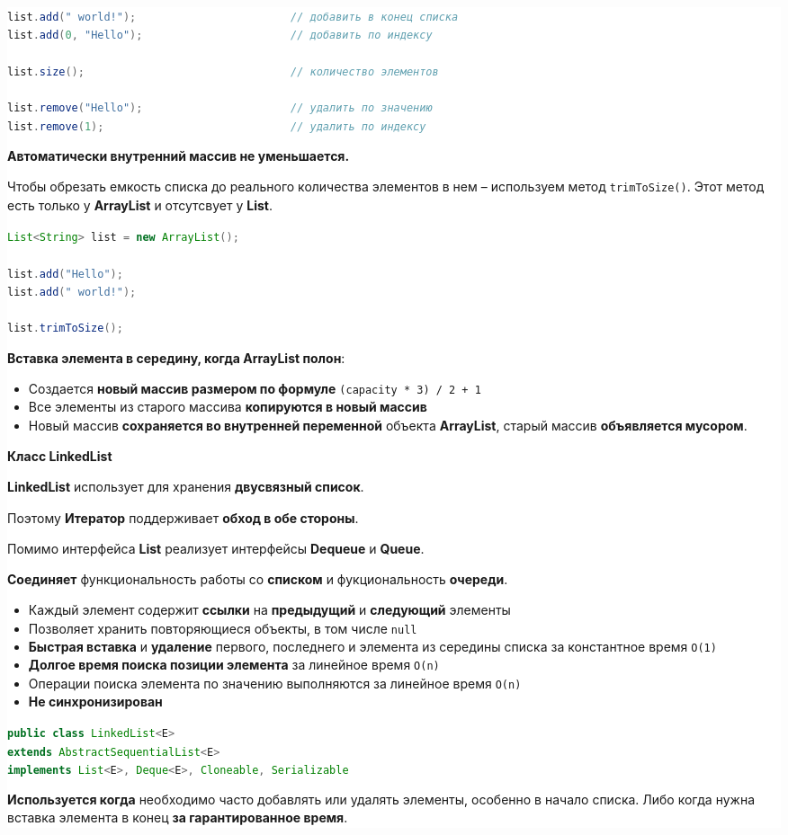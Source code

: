 ```java
list.add(" world!");			            // добавить в конец списка
list.add(0, "Hello");				        // добавить по индексу

list.size();				                // количество элементов

list.remove("Hello");				        // удалить по значению
list.remove(1);					            // удалить по индексу
```

**Автоматически внутренний массив не уменьшается.**

Чтобы обрезать емкость списка до реального количества элементов в нем – используем метод `trimToSize()`. 
Этот метод есть только у **ArrayList** и отсутсвует у **List**.

```java
List<String> list = new ArrayList();

list.add("Hello");
list.add(" world!");
        
list.trimToSize();
```

**Вставка элемента в середину, когда ArrayList полон**:

+ Создается **новый массив размером по формуле** `(capacity * 3) / 2 + 1`
+ Все элементы из старого массива **копируются в новый массив**
+ Новый массив **сохраняется во внутренней переменной** объекта **ArrayList**, старый массив **объявляется мусором**.

**Класс LinkedList**

**LinkedList** использует для хранения **двусвязный список**.

Поэтому **Итератор** поддерживает **обход в обе стороны**.

Помимо интерфейса **List** реализует интерфейсы **Dequeue** и **Queue**.

**Соединяет** функциональность работы со **списком** и фукциональность **очереди**.

+ Каждый элемент содержит **ссылки** на **предыдущий** и **следующий** элементы
+ Позволяет хранить повторяющиеся объекты, в том числе `null`
+ **Быстрая вставка** и **удаление** первого, последнего и элемента из середины списка за константное время `O(1)`
+ **Долгое время поиска позиции элемента** за линейное время `O(n)`
+ Операции поиска элемента по значению выполняются за линейное время `O(n)`
+ **Не синхронизирован**

```java
public class LinkedList<E>
extends AbstractSequentialList<E>
implements List<E>, Deque<E>, Cloneable, Serializable
```

**Используется когда** необходимо часто добавлять или удалять элементы, особенно в начало списка. 
Либо когда нужна вставка элемента в конец **за гарантированное время**.
